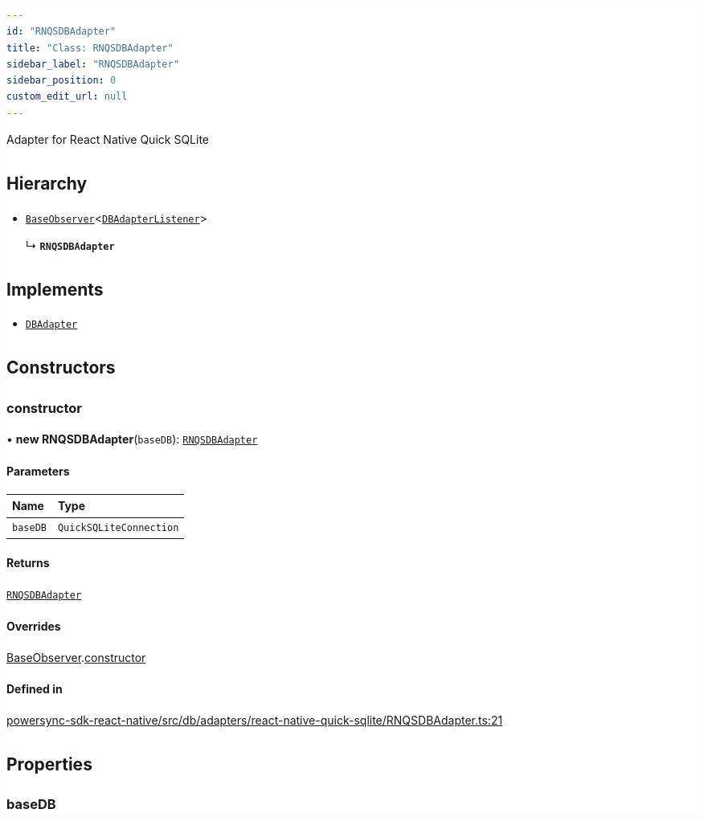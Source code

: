 ```yaml
---
id: "RNQSDBAdapter"
title: "Class: RNQSDBAdapter"
sidebar_label: "RNQSDBAdapter"
sidebar_position: 0
custom_edit_url: null
---
```


Adapter for React Native Quick SQLite

## Hierarchy

- [`BaseObserver`](BaseObserver.md)<[`DBAdapterListener`](../interfaces/DBAdapterListener.md)\>

  ↳ **`RNQSDBAdapter`**

## Implements

- [`DBAdapter`](../interfaces/DBAdapter.md)

## Constructors

### constructor

• **new RNQSDBAdapter**(`baseDB`): [`RNQSDBAdapter`](RNQSDBAdapter.md)

#### Parameters

| Name | Type |
| :------ | :------ |
| `baseDB` | `QuickSQLiteConnection` |

#### Returns

[`RNQSDBAdapter`](RNQSDBAdapter.md)

#### Overrides

[BaseObserver](BaseObserver.md).[constructor](BaseObserver.md#constructor)

#### Defined in

[powersync-sdk-react-native/src/db/adapters/react-native-quick-sqlite/RNQSDBAdapter.ts:21](https://github.com/powersync-ja/powersync-react-native-sdk/blob/65a3c12/packages/powersync-sdk-react-native/src/db/adapters/react-native-quick-sqlite/RNQSDBAdapter.ts#L21)

## Properties

### baseDB
